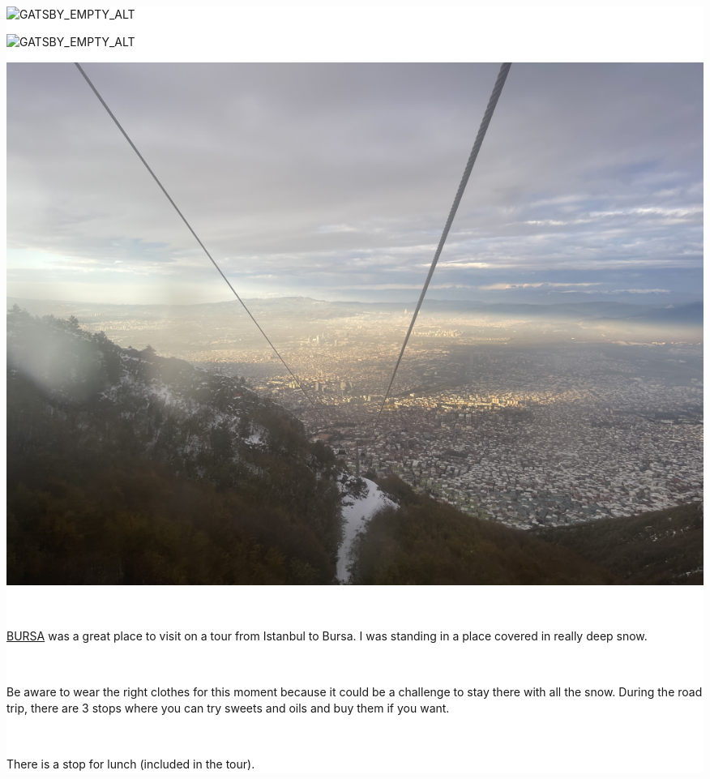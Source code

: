 ![GATSBY_EMPTY_ALT](./pictures/bursa2.jpg)

![GATSBY_EMPTY_ALT](./pictures/bursa3.jpg)

![GATSBY_EMPTY_ALT](./pictures/bursa4.jpg)

&nbsp;

[BURSA](https://www.getyourguide.com/istanbul-l56/bursa-tour-from-istanbul-included-lunch-cable-car-t496774/?partner_id=3K1OV70&utm_medium=online_publisher) was a great place to visit on a tour from Istanbul to Bursa. I was standing in a place covered in really deep snow.

&nbsp;

Be aware to wear the right clothes for this moment because it could be a challenge to stay there with all the snow. During the road trip, there are 3 stops where you can try sweets and oils and buy them if you want.

&nbsp;

There is a stop for lunch (included in the tour).
